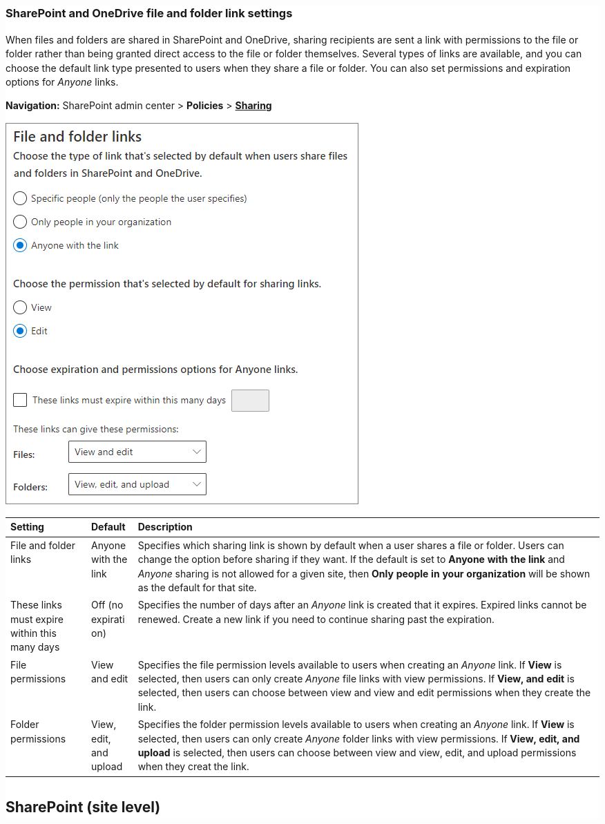### SharePoint and OneDrive file and folder link settings

When files and folders are shared in SharePoint and OneDrive, sharing recipients are sent a link with permissions to the file or folder rather than being granted direct access to the file or folder themselves. Several types of links are available, and you can choose the default link type presented to users when they share a file or folder. You can also set permissions and expiration options for *Anyone* links.

**Navigation:** SharePoint admin center > **Policies** > <a href="https://go.microsoft.com/fwlink/?linkid=2185222" target="_blank">**Sharing**</a>

![Screenshot of SharePoint organization-level files and folders sharing settings.](../media/sharepoint-organization-files-folders-sharing-settings.png)

| Setting | Default | Description |
|:-----|:-----|:-----|
|File and folder links|Anyone with the link|Specifies which sharing link is shown by default when a user shares a file or folder. Users can change the option before sharing if they want. If the default is set to **Anyone with the link** and *Anyone* sharing is not allowed for a given site, then **Only people in your organization** will be shown as the default for that site.|
|These links must expire within this many days|Off (no expiration)|Specifies the number of days after an *Anyone* link is created that it expires. Expired links cannot be renewed. Create a new link if you need to continue sharing past the expiration.|
|File permissions|View and edit|Specifies the file permission levels available to users when creating an *Anyone* link. If **View** is selected, then users can only create *Anyone* file links with view permissions. If **View, and edit** is selected, then users can choose between view and view and edit permissions when they create the link.|
|Folder permissions|View, edit, and upload|Specifies the folder permission levels available to users when creating an *Anyone* link. If **View** is selected, then users can only create *Anyone* folder links with view permissions. If **View, edit, and upload** is selected, then users can choose between view and view, edit, and upload permissions when they creat the link.|

## SharePoint (site level)
